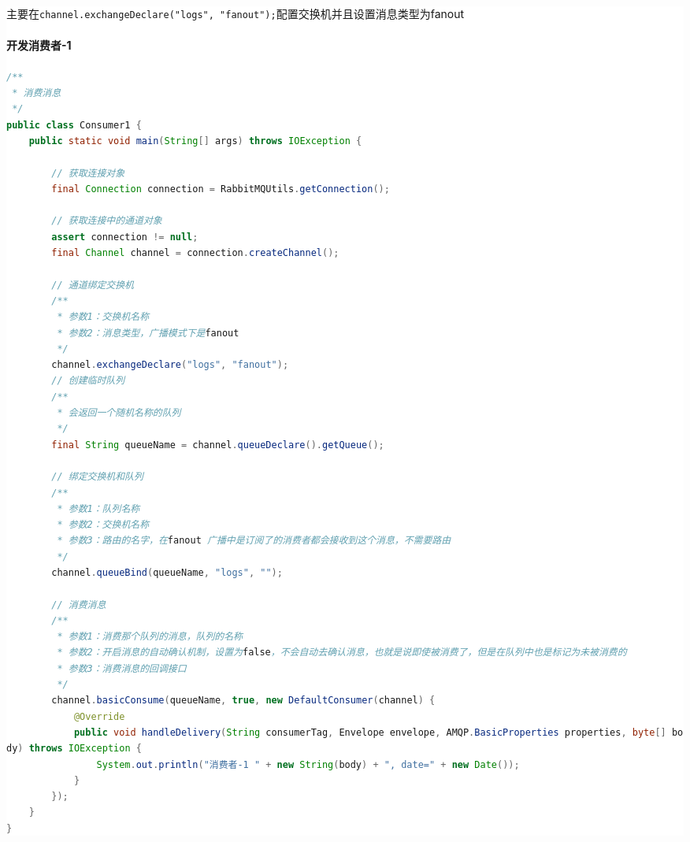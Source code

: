 主要在`channel.exchangeDeclare("logs", "fanout");`配置交换机并且设置消息类型为fanout

#### 开发消费者-1

```java
/**
 * 消费消息
 */
public class Consumer1 {
    public static void main(String[] args) throws IOException {

        // 获取连接对象
        final Connection connection = RabbitMQUtils.getConnection();

        // 获取连接中的通道对象
        assert connection != null;
        final Channel channel = connection.createChannel();

        // 通道绑定交换机
        /**
         * 参数1：交换机名称
         * 参数2：消息类型，广播模式下是fanout
         */
        channel.exchangeDeclare("logs", "fanout");
        // 创建临时队列
        /**
         * 会返回一个随机名称的队列
         */
        final String queueName = channel.queueDeclare().getQueue();

        // 绑定交换机和队列
        /**
         * 参数1：队列名称
         * 参数2：交换机名称
         * 参数3：路由的名字，在fanout 广播中是订阅了的消费者都会接收到这个消息，不需要路由
         */
        channel.queueBind(queueName, "logs", "");

        // 消费消息
        /**
         * 参数1：消费那个队列的消息，队列的名称
         * 参数2：开启消息的自动确认机制，设置为false，不会自动去确认消息，也就是说即使被消费了，但是在队列中也是标记为未被消费的
         * 参数3：消费消息的回调接口
         */
        channel.basicConsume(queueName, true, new DefaultConsumer(channel) {
            @Override
            public void handleDelivery(String consumerTag, Envelope envelope, AMQP.BasicProperties properties, byte[] body) throws IOException {
                System.out.println("消费者-1 " + new String(body) + ", date=" + new Date());
            }
        });
    }
}
```

